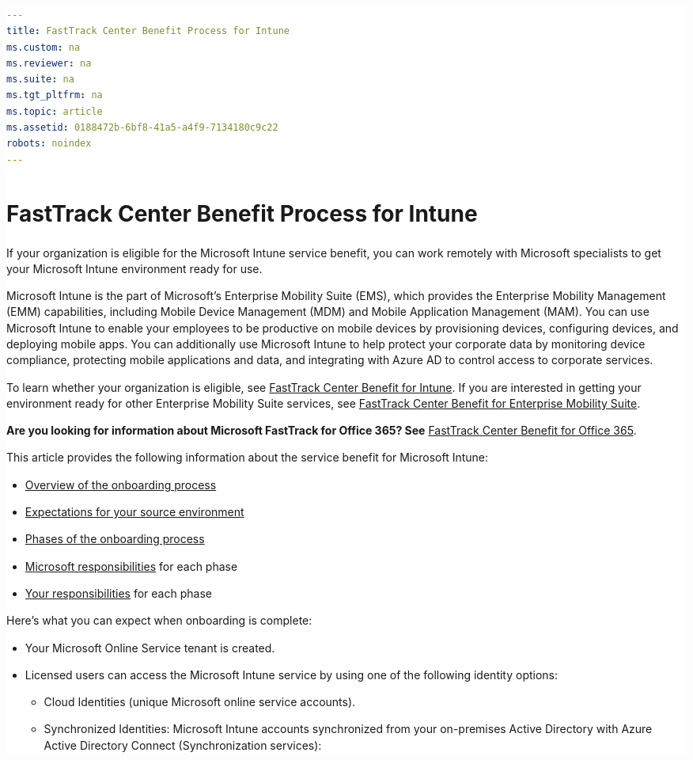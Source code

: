 ```yaml
---
title: FastTrack Center Benefit Process for Intune
ms.custom: na
ms.reviewer: na
ms.suite: na
ms.tgt_pltfrm: na
ms.topic: article
ms.assetid: 0188472b-6bf8-41a5-a4f9-7134180c9c22
robots: noindex
---
```

# FastTrack Center Benefit Process for Intune
If your organization is eligible for the Microsoft Intune service benefit, you can work remotely with Microsoft specialists to get your Microsoft Intune environment ready for use.

Microsoft Intune is the part of Microsoft’s Enterprise Mobility Suite (EMS), which provides the Enterprise Mobility Management (EMM) capabilities, including Mobile Device Management (MDM) and Mobile Application Management (MAM).  You can use Microsoft Intune to enable your employees to be productive on mobile devices by provisioning devices, configuring devices, and deploying mobile apps.  You can additionally use Microsoft Intune to help protect your corporate data by monitoring device compliance, protecting mobile applications and data, and integrating with Azure AD to control access to corporate services.

To learn whether your organization is eligible, see [FastTrack Center Benefit for Intune](FastTrack-Center-Benefit-for-Intune.md). If you are interested in getting your environment ready for other Enterprise Mobility Suite services, see [FastTrack Center Benefit for Enterprise Mobility Suite](FastTrack-Center-Benefit-for-Enterprise-Mobility-Suite.md).

**Are you looking for information about Microsoft FastTrack for Office 365? See** [FastTrack Center Benefit for Office 365](https://technet.microsoft.com/library/office-365-onboarding-benefit.aspx).

This article provides the following information about the service benefit for Microsoft Intune:

-   [Overview of the onboarding process](#overview_onboarding_process)

-   [Expectations for your source environment](#expectations_src_environ)

-   [Phases of the onboarding process](#phases_onboarding_process)

-   [Microsoft responsibilities](#microsoft_responsibilities) for each phase

-   [Your responsibilities](#your_responsibilities) for each phase

Here’s what you can expect when onboarding is complete:

-   Your Microsoft Online Service tenant is created.

-   Licensed users can access the Microsoft Intune service by using one of the following identity options:

    -   Cloud Identities (unique Microsoft online service accounts).

    -   Synchronized Identities: Microsoft Intune accounts synchronized from your on-premises Active Directory with Azure Active Directory Connect (Synchronization services):
